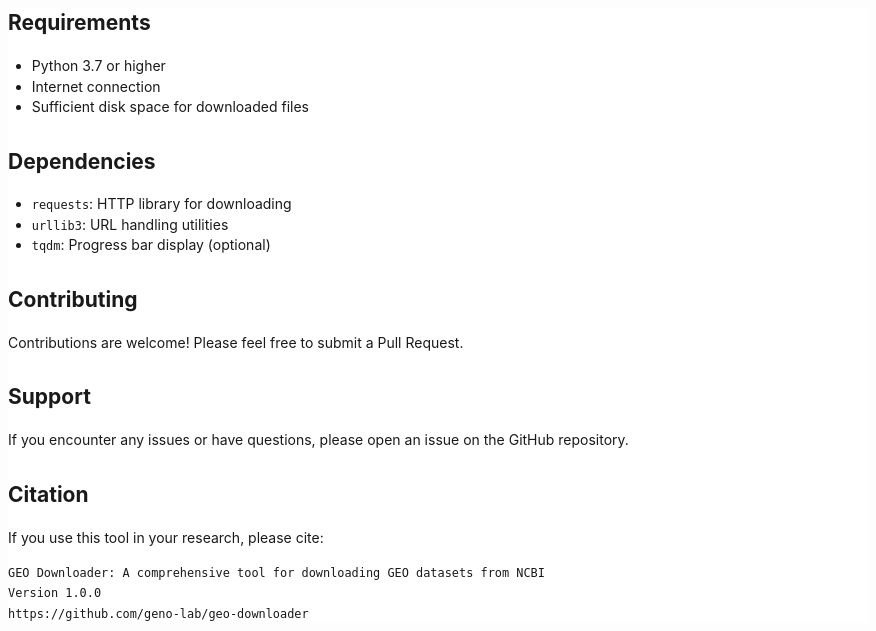 ## Requirements

- Python 3.7 or higher
- Internet connection
- Sufficient disk space for downloaded files

## Dependencies

- `requests`: HTTP library for downloading
- `urllib3`: URL handling utilities
- `tqdm`: Progress bar display (optional)

## Contributing

Contributions are welcome! Please feel free to submit a Pull Request.

## Support

If you encounter any issues or have questions, please open an issue on the GitHub repository.

## Citation

If you use this tool in your research, please cite:

```
GEO Downloader: A comprehensive tool for downloading GEO datasets from NCBI
Version 1.0.0
https://github.com/geno-lab/geo-downloader
```
